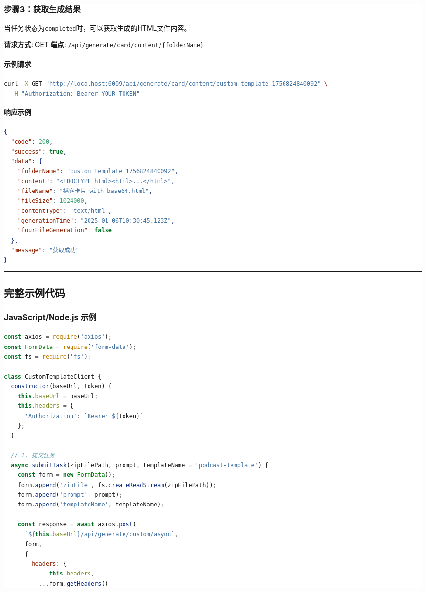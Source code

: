 ### 步骤3：获取生成结果

当任务状态为`completed`时，可以获取生成的HTML文件内容。

**请求方式**: GET
**端点**: `/api/generate/card/content/{folderName}`

#### 示例请求

```bash
curl -X GET "http://localhost:6009/api/generate/card/content/custom_template_1756824840092" \
  -H "Authorization: Bearer YOUR_TOKEN"
```

#### 响应示例

```json
{
  "code": 200,
  "success": true,
  "data": {
    "folderName": "custom_template_1756824840092",
    "content": "<!DOCTYPE html><html>...</html>",
    "fileName": "播客卡片_with_base64.html",
    "fileSize": 1024000,
    "contentType": "text/html",
    "generationTime": "2025-01-06T10:30:45.123Z",
    "fourFileGeneration": false
  },
  "message": "获取成功"
}
```

---

## 完整示例代码

### JavaScript/Node.js 示例

```javascript
const axios = require('axios');
const FormData = require('form-data');
const fs = require('fs');

class CustomTemplateClient {
  constructor(baseUrl, token) {
    this.baseUrl = baseUrl;
    this.headers = {
      'Authorization': `Bearer ${token}`
    };
  }

  // 1. 提交任务
  async submitTask(zipFilePath, prompt, templateName = 'podcast-template') {
    const form = new FormData();
    form.append('zipFile', fs.createReadStream(zipFilePath));
    form.append('prompt', prompt);
    form.append('templateName', templateName);

    const response = await axios.post(
      `${this.baseUrl}/api/generate/custom/async`,
      form,
      {
        headers: {
          ...this.headers,
          ...form.getHeaders()
```